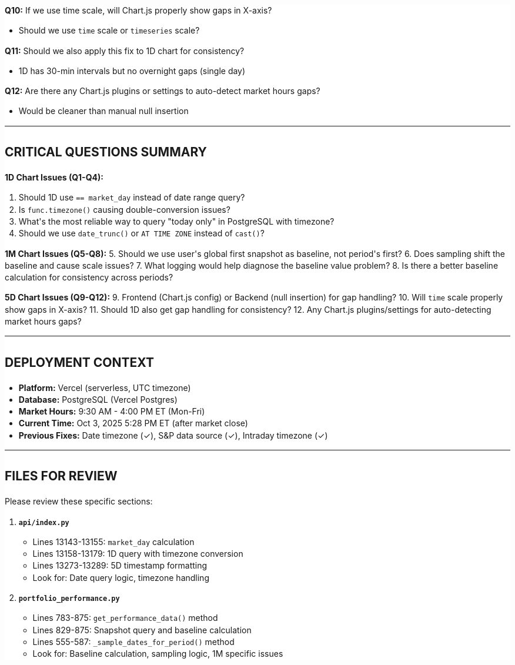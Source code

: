 **Q10:** If we use time scale, will Chart.js properly show gaps in X-axis?  
- Should we use `time` scale or `timeseries` scale?

**Q11:** Should we also apply this fix to 1D chart for consistency?  
- 1D has 30-min intervals but no overnight gaps (single day)

**Q12:** Are there any Chart.js plugins or settings to auto-detect market hours gaps?  
- Would be cleaner than manual null insertion

---

## CRITICAL QUESTIONS SUMMARY

**1D Chart Issues (Q1-Q4):**
1. Should 1D use `== market_day` instead of date range query?
2. Is `func.timezone()` causing double-conversion issues?
3. What's the most reliable way to query "today only" in PostgreSQL with timezone?
4. Should we use `date_trunc()` or `AT TIME ZONE` instead of `cast()`?

**1M Chart Issues (Q5-Q8):**
5. Should we use user's global first snapshot as baseline, not period's first?
6. Does sampling shift the baseline and cause scale issues?
7. What logging would help diagnose the baseline value problem?
8. Is there a better baseline calculation for consistency across periods?

**5D Chart Issues (Q9-Q12):**
9. Frontend (Chart.js config) or Backend (null insertion) for gap handling?
10. Will `time` scale properly show gaps in X-axis?
11. Should 1D also get gap handling for consistency?
12. Any Chart.js plugins/settings for auto-detecting market hours gaps?

---

## DEPLOYMENT CONTEXT

- **Platform:** Vercel (serverless, UTC timezone)
- **Database:** PostgreSQL (Vercel Postgres)
- **Market Hours:** 9:30 AM - 4:00 PM ET (Mon-Fri)
- **Current Time:** Oct 3, 2025 5:28 PM ET (after market close)
- **Previous Fixes:** Date timezone (✓), S&P data source (✓), Intraday timezone (✓)

---

## FILES FOR REVIEW

Please review these specific sections:

1. **`api/index.py`**
   - Lines 13143-13155: `market_day` calculation
   - Lines 13158-13179: 1D query with timezone conversion
   - Lines 13273-13289: 5D timestamp formatting
   - Look for: Date query logic, timezone handling

2. **`portfolio_performance.py`**
   - Lines 783-875: `get_performance_data()` method
   - Lines 829-875: Snapshot query and baseline calculation
   - Lines 555-587: `_sample_dates_for_period()` method
   - Look for: Baseline calculation, sampling logic, 1M specific issues
